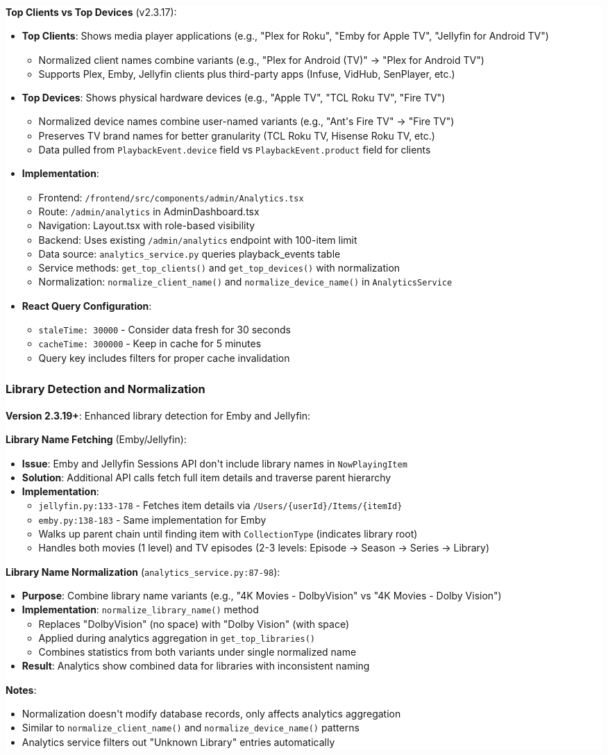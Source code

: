 **Top Clients vs Top Devices** (v2.3.17):
- **Top Clients**: Shows media player applications (e.g., "Plex for Roku", "Emby for Apple TV", "Jellyfin for Android TV")
  - Normalized client names combine variants (e.g., "Plex for Android (TV)" → "Plex for Android TV")
  - Supports Plex, Emby, Jellyfin clients plus third-party apps (Infuse, VidHub, SenPlayer, etc.)
- **Top Devices**: Shows physical hardware devices (e.g., "Apple TV", "TCL Roku TV", "Fire TV")
  - Normalized device names combine user-named variants (e.g., "Ant's Fire TV" → "Fire TV")
  - Preserves TV brand names for better granularity (TCL Roku TV, Hisense Roku TV, etc.)
  - Data pulled from `PlaybackEvent.device` field vs `PlaybackEvent.product` field for clients

- **Implementation**:
  - Frontend: `/frontend/src/components/admin/Analytics.tsx`
  - Route: `/admin/analytics` in AdminDashboard.tsx
  - Navigation: Layout.tsx with role-based visibility
  - Backend: Uses existing `/admin/analytics` endpoint with 100-item limit
  - Data source: `analytics_service.py` queries playback_events table
  - Service methods: `get_top_clients()` and `get_top_devices()` with normalization
  - Normalization: `normalize_client_name()` and `normalize_device_name()` in `AnalyticsService`
- **React Query Configuration**:
  - `staleTime: 30000` - Consider data fresh for 30 seconds
  - `cacheTime: 300000` - Keep in cache for 5 minutes
  - Query key includes filters for proper cache invalidation

### Library Detection and Normalization

**Version 2.3.19+**: Enhanced library detection for Emby and Jellyfin:

**Library Name Fetching** (Emby/Jellyfin):
- **Issue**: Emby and Jellyfin Sessions API don't include library names in `NowPlayingItem`
- **Solution**: Additional API calls fetch full item details and traverse parent hierarchy
- **Implementation**:
  - `jellyfin.py:133-178` - Fetches item details via `/Users/{userId}/Items/{itemId}`
  - `emby.py:138-183` - Same implementation for Emby
  - Walks up parent chain until finding item with `CollectionType` (indicates library root)
  - Handles both movies (1 level) and TV episodes (2-3 levels: Episode → Season → Series → Library)

**Library Name Normalization** (`analytics_service.py:87-98`):
- **Purpose**: Combine library name variants (e.g., "4K Movies - DolbyVision" vs "4K Movies - Dolby Vision")
- **Implementation**: `normalize_library_name()` method
  - Replaces "DolbyVision" (no space) with "Dolby Vision" (with space)
  - Applied during analytics aggregation in `get_top_libraries()`
  - Combines statistics from both variants under single normalized name
- **Result**: Analytics show combined data for libraries with inconsistent naming

**Notes**:
- Normalization doesn't modify database records, only affects analytics aggregation
- Similar to `normalize_client_name()` and `normalize_device_name()` patterns
- Analytics service filters out "Unknown Library" entries automatically
